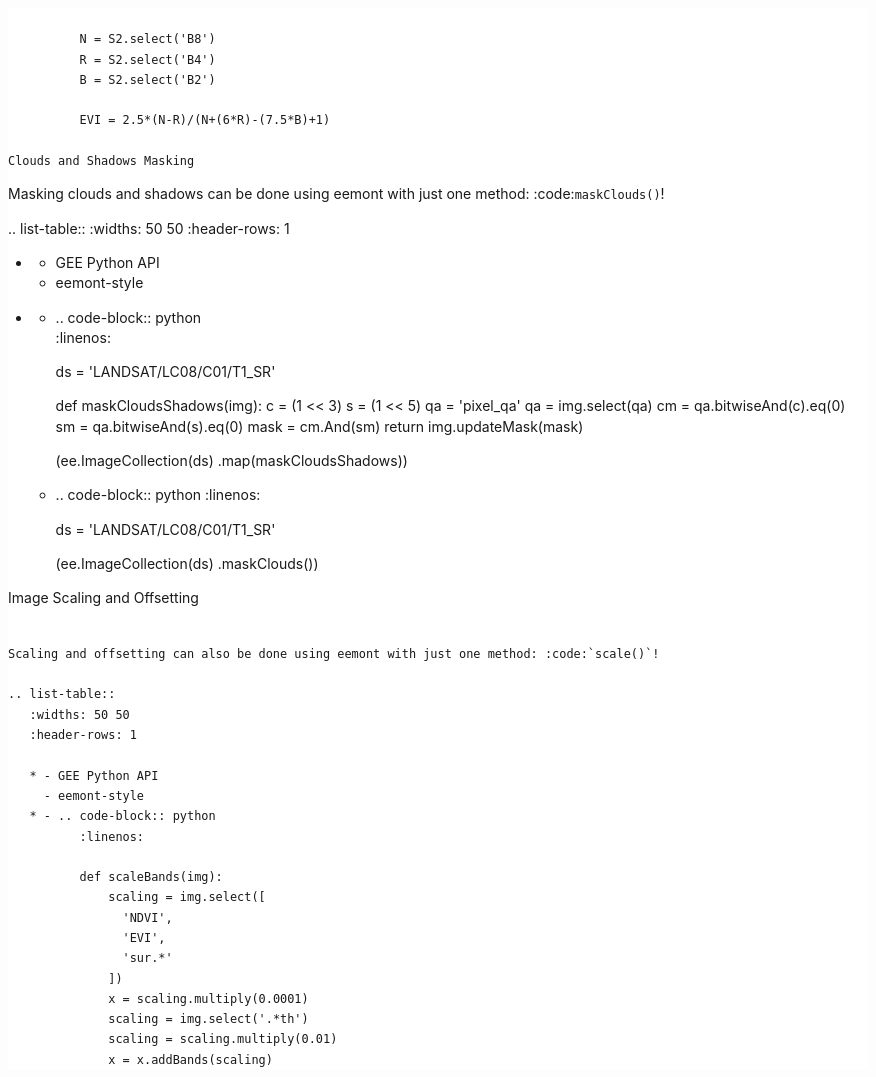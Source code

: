 ~~~~~~~~~~~~~~~~~~~~~~~

          N = S2.select('B8')
          R = S2.select('B4')
          B = S2.select('B2')

          EVI = 2.5*(N-R)/(N+(6*R)-(7.5*B)+1)

Clouds and Shadows Masking
~~~~~~~~~~~~~~~~~~~~~~~~~~~~

Masking clouds and shadows can be done using eemont with just one method: :code:`maskClouds()`!

.. list-table::
   :widths: 50 50
   :header-rows: 1

   * - GEE Python API
     - eemont-style     
   * - .. code-block:: python   
          :linenos:
          
          ds = 'LANDSAT/LC08/C01/T1_SR'
          
          def maskCloudsShadows(img):
              c = (1 << 3)
              s = (1 << 5)
              qa = 'pixel_qa'
              qa = img.select(qa)
              cm = qa.bitwiseAnd(c).eq(0)
              sm = qa.bitwiseAnd(s).eq(0)
              mask = cm.And(sm)
              return img.updateMask(mask)
              
          (ee.ImageCollection(ds)
            .map(maskCloudsShadows))
     - .. code-block:: python 
          :linenos:          
   
          ds = 'LANDSAT/LC08/C01/T1_SR'
          
          (ee.ImageCollection(ds)
            .maskClouds())

Image Scaling and Offsetting
~~~~~~~~~~~~~~~~~~~~~~~~~~~~~~

Scaling and offsetting can also be done using eemont with just one method: :code:`scale()`!

.. list-table::
   :widths: 50 50
   :header-rows: 1

   * - GEE Python API
     - eemont-style     
   * - .. code-block:: python
          :linenos:          
   
          def scaleBands(img):
              scaling = img.select([
                'NDVI',
                'EVI',
                'sur.*'
              ])
              x = scaling.multiply(0.0001)
              scaling = img.select('.*th')
              scaling = scaling.multiply(0.01)
              x = x.addBands(scaling)
~~~~~~~~~~~~~~~~~~~~~~~~~~~~~~